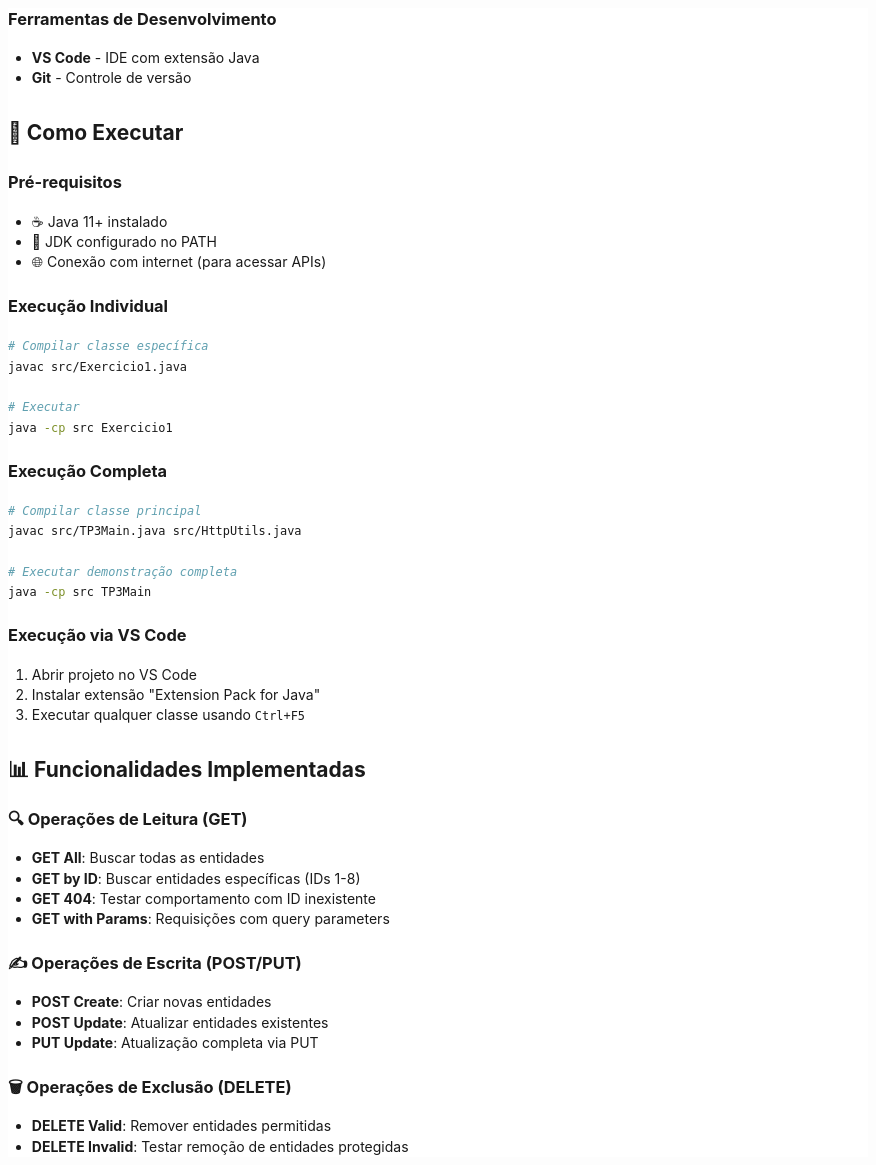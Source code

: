 ### Ferramentas de Desenvolvimento
- **VS Code** - IDE com extensão Java
- **Git** - Controle de versão

## 🚦 Como Executar

### Pré-requisitos
- ☕ Java 11+ instalado
- 🔧 JDK configurado no PATH
- 🌐 Conexão com internet (para acessar APIs)

### Execução Individual
```bash
# Compilar classe específica
javac src/Exercicio1.java

# Executar
java -cp src Exercicio1
```

### Execução Completa
```bash
# Compilar classe principal
javac src/TP3Main.java src/HttpUtils.java

# Executar demonstração completa
java -cp src TP3Main
```

### Execução via VS Code
1. Abrir projeto no VS Code
2. Instalar extensão "Extension Pack for Java"
3. Executar qualquer classe usando `Ctrl+F5`

## 📊 Funcionalidades Implementadas

### 🔍 Operações de Leitura (GET)
- **GET All**: Buscar todas as entidades
- **GET by ID**: Buscar entidades específicas (IDs 1-8)
- **GET 404**: Testar comportamento com ID inexistente
- **GET with Params**: Requisições com query parameters

### ✍️ Operações de Escrita (POST/PUT)
- **POST Create**: Criar novas entidades
- **POST Update**: Atualizar entidades existentes
- **PUT Update**: Atualização completa via PUT

### 🗑️ Operações de Exclusão (DELETE)
- **DELETE Valid**: Remover entidades permitidas
- **DELETE Invalid**: Testar remoção de entidades protegidas
